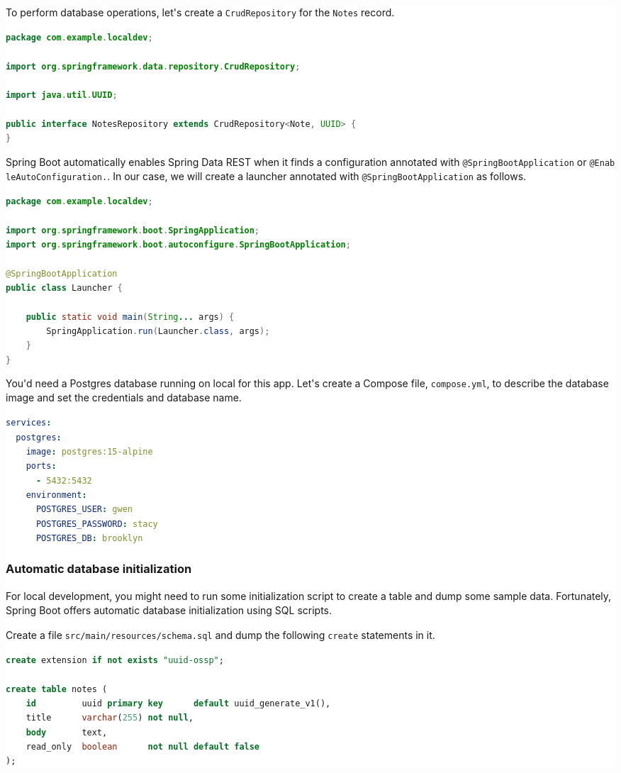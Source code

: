 To perform database operations, let's create a `CrudRepository` for the `Notes` record.

```java
package com.example.localdev;

import org.springframework.data.repository.CrudRepository;

import java.util.UUID;

public interface NotesRepository extends CrudRepository<Note, UUID> {
}
```

Spring Boot automatically enables Spring Data REST when it finds a configuration annotated with `@SpringBootApplication` or `@EnableAutoConfiguration.`. In our case, we will create a launcher annotated with `@SpringBootApplication` as follows.

```java
package com.example.localdev;

import org.springframework.boot.SpringApplication;
import org.springframework.boot.autoconfigure.SpringBootApplication;

@SpringBootApplication
public class Launcher {

	public static void main(String... args) {
		SpringApplication.run(Launcher.class, args);
	}
}
```

You'd need a Postgres database running on local for this app. Let's create a Compose file, `compose.yml`, to describe the database image and set the credentials and database name.

```yml title="compose.yml"
services:
  postgres:
    image: postgres:15-alpine
    ports:
      - 5432:5432
    environment:
      POSTGRES_USER: gwen
      POSTGRES_PASSWORD: stacy
      POSTGRES_DB: brooklyn
```

### Automatic database initialization

For local development, you might need to run some initialization script to create a table and dump some sample data. Fortunately, Spring Boot offers automatic database initialization using SQL scripts.

Create a file `src/main/resources/schema.sql` and dump the following `create` statements in it.

```sql title="src/main/resources/schema.sql"
create extension if not exists "uuid-ossp";

create table notes (
	id         uuid primary key      default uuid_generate_v1(),
	title      varchar(255) not null,
	body       text,
	read_only  boolean      not null default false
);
```
